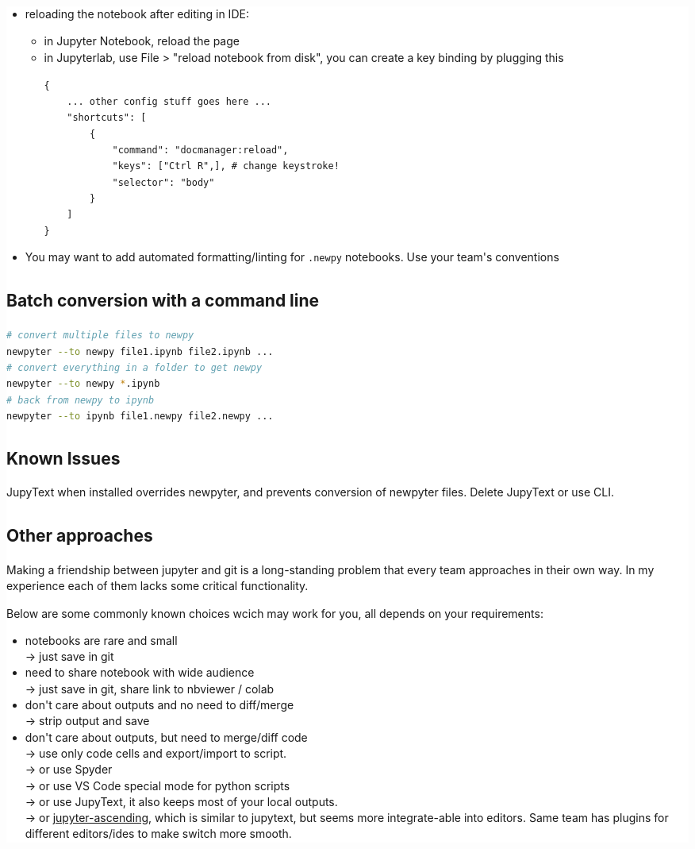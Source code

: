 - reloading the notebook after editing in IDE:
  - in Jupyter Notebook, reload the page
  - in Jupyterlab, use File > "reload notebook from disk", you can create a key binding by plugging this 
    ```
    {
        ... other config stuff goes here ...
        "shortcuts": [
            {
                "command": "docmanager:reload",
                "keys": ["Ctrl R",], # change keystroke!
                "selector": "body"
            }
        ]
    }
    ```

- You may want to add automated formatting/linting for `.newpy` notebooks.
  Use your team's conventions

## Batch conversion with a command line

```bash
# convert multiple files to newpy
newpyter --to newpy file1.ipynb file2.ipynb ...
# convert everything in a folder to get newpy
newpyter --to newpy *.ipynb
# back from newpy to ipynb
newpyter --to ipynb file1.newpy file2.newpy ...
```

## Known Issues

JupyText when installed overrides newpyter, and prevents conversion of newpyter files. Delete JupyText or use CLI.

## Other approaches

Making a friendship between jupyter and git is a long-standing problem 
that every team approaches in their own way. 
In my experience each of them lacks some critical functionality.  

Below are some commonly known choices wcich may work for you, all depends on your requirements:

- notebooks are rare and small <br /> → just save in git
- need to share notebook with wide audience <br /> → just save in git, share link to nbviewer / colab
- don't care about outputs and no need to diff/merge <br /> → strip output and save
- don't care about outputs, but need to merge/diff code 
  <br /> → use only code cells and export/import to script. 
  <br /> →  or use Spyder
  <br /> →  or use VS Code special mode for python scripts 
  <br /> →  or use JupyText, it also keeps most of your local outputs. 
  <br /> →  or [jupyter-ascending](https://github.com/untitled-ai/jupyter_ascending), which is similar to jupytext, but seems more integrate-able into editors. Same team has plugins for different editors/ides to make switch more smooth.
